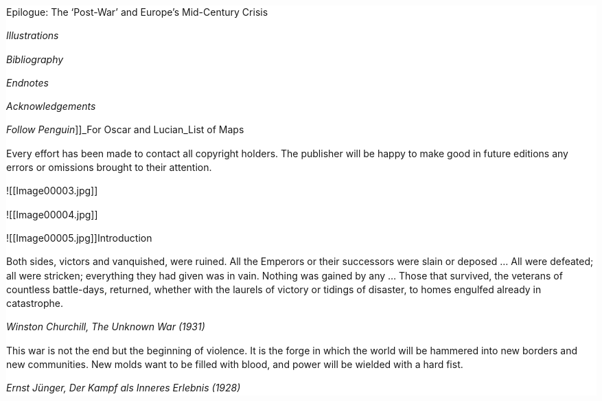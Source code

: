 Epilogue: The ‘Post-War’ and Europe’s Mid-Century Crisis

_Illustrations_

_Bibliography_

_Endnotes_

_Acknowledgements_

_Follow Penguin_]]_For Oscar and Lucian_List of Maps

[^1]:  . Europe in March 1918

[^2]:  . New borders in central and eastern Europe, 1918–23

[^3]:  . Allied plans for the Dismemberment of the Ottoman Empire, 1919

[^4]:  . Actual dismemberment of Hungary, 1918–19List of Illustrations

Every effort has been made to contact all copyright holders. The publisher will be happy to make good in future editions any errors or omissions brought to their attention.

[^1]:  . Lenin’s forged passport. (Photograph: PA Photos)

[^2]:  . German and Russian soldiers celebrate the armistice. (Photograph: Scherl/Süddeutsche Zeitung Photo)

[^3]:  . German troops advance during their 1918 spring offensive. (Photograph: © Imperial War Museum, London (Q 47997))

[^4]:  . German prisoners of war on the Western Front, 1918. (Photograph: DPA/PA Photos)

[^5]:  . Italian troops on a mountain road near Portule during the battle of Vittorio Veneto, October-November 1918. (Photograph: © Imperial War Museum, London (Q 25946))

[^6]:  . Austrian prisoners of war, Trento, November 1918. (Photograph: Mondadori/Getty Images)

[^7]:  . German Freikorps troops in the Baltic region, November 1919. (Photograph: Herder Institut, Marburg (DSHI))

[^8]:  . Victorious White Guards after the Battle of Tampere, Finland, 1918. (Photograph: Tampere Museums, Vapriikki Photo Archives, Finland)

[^9]:  . Villagers hanging Bolshevik emissaries during the Russian Civil War. (Photograph: Stapleton Collection/Heritage Images/TopFoto)

[^10]:  . Russian orphans. (Photograph: Scherl/Süddeutsche Zeitung Photo)

[^11]:  . Philipp Scheidemann, proclaims the German Republic from the Reichstag building, Berlin, 9 November 1918. (Photograph: ullstein bild/Getty Images)

[^12]:  . The Aster Revolution in Budapest, 31 October 1918. (Source unknown)

[^13]:  . Police clash with demonstrators during the Communist putsch in Vienna, Austria, June 1919. (Photograph: Süddeutsche Zeitung Photo)

[^14]:  . Gunmen fire on government troops during the Spartacist Rising, Berlin, January 1919. (Photograph: Scherl/Süddeutsche Zeitung Photo)

[^15]:  . Government troops near Berlin Cathedral during the Spartacist Rising. (Photograph: Bundesarchiv, Koblenz (Bild 102-01454A))

[^16]:  . Bela Kun addresses a gathering of students and workers in 1919. (Photograph: De Agostini/Getty Images)

[^17]:  . Red Army soldiers with the corpse of a suspected counter-revolutionary, Hungary, May 1919. (Photograph: ullstein bild/akg-_resources/books//The Vanquished_ Why the First World War Fa - Robert Gerwarth)

[^18]:  . _Minden a mienk_ ! (Everything is Ours!), anti-Semitic Hungarian poster by Miltiades Manno, 1919. (Photograph: Budapest Poster Gallery, http://budapestposter.com]] )

[^19]:  . Freikorps soldiers and government troops march prisoners through the streets of Munich after the fall the ‘Soviet Republic’, May 1919. (Photograph: Scherl/Süddeutsche Zeitung Photo)

[^20]:  . The signing of the Neuilly treaty, 27 June 1919. (Photograph: National Library ‘Cyril and Methodius’, Sofia (C II 1292))

[^21]:  . Arrest of Stambolijski’s man-servant during the anti-BANU putsch, June 1923. (Photograph: Süddeutsche Zeitung Photo)

[^22]:  . Mussolini and fellow Italian Blackshirts during the ‘March on Rome’, 1922. (Photograph: BIPs/Getty Images)

[^23]:  . Romanian military parade in central Budapest, 1919. (Photograph: De Agostini/Getty Images)

[^24]:  . Anti-Czech demonstration, Vienna, March 1919. (Photograph: Scherl/Süddeutsche Zeitung Photo)

[^25]:  . Ethnic German refugees from West Prussia, 1920. (Photograph: Scherl/Süddeutsche Zeitung Photo)

[^26]:  . Greek infantry advances through the Anatolian plateau during the Greco-Turkish War. (Photograph: TopFoto)

[^27]:  . Mustafa Kemal and his general staff, 1919. (Photograph: Scherl/Süddeutsche Zeitung Photo)

[^28]:  . Smyrna in flames, September 1922. (Photograph: Alamy)

[^29]:  . Greek refugees flee Smyrna by sea, September 1922. (Photograph: Getty Images)

[^30]:  . Demonstration against the Trianon Treaty, Budapest, 1931. (Photograph: Scherl/Süddeutsche Zeitung Photo)

[^31]:  . The train carriage in which the Germans signed the armistice is removed from a French museum, June 1940. (Photograph: Bundesarchiv, Koblenz (Bild 146-2004-0147))![[Image00002.jpg]]

 

![[Image00003.jpg]]

 

![[Image00004.jpg]]

 

![[Image00005.jpg]]Introduction

Both sides, victors and vanquished, were ruined. All the Emperors or their successors were slain or deposed … All were defeated; all were stricken; everything they had given was in vain. Nothing was gained by any … Those that survived, the veterans of countless battle-days, returned, whether with the laurels of victory or tidings of disaster, to homes engulfed already in catastrophe.

_Winston Churchill, The Unknown War (1931)_

This war is not the end but the beginning of violence. It is the forge in which the world will be hammered into new borders and new communities. New molds want to be filled with blood, and power will be wielded with a hard fist.

_Ernst Jünger, Der Kampf als Inneres Erlebnis (1928)_
